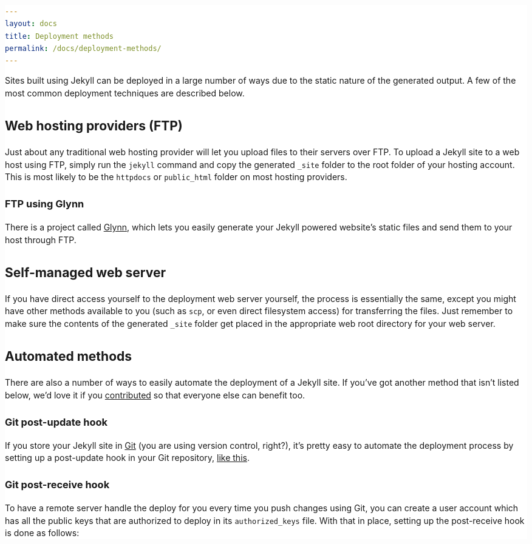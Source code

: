 ```yaml
---
layout: docs
title: Deployment methods
permalink: /docs/deployment-methods/
---
```


Sites built using Jekyll can be deployed in a large number of ways due to the static nature of the generated output. A few of the most common deployment techniques are described below.

## Web hosting providers (FTP)

Just about any traditional web hosting provider will let you upload files to their servers over FTP. To upload a Jekyll site to a web host using FTP, simply run the `jekyll` command and copy the generated `_site` folder to the root folder of your hosting account. This is most likely to be the `httpdocs` or `public_html` folder on most hosting providers.

### FTP using Glynn

There is a project called [Glynn](https://github.com/dmathieu/glynn), which lets you easily generate your Jekyll powered website’s static files and
send them to your host through FTP.

## Self-managed web server

If you have direct access yourself to the deployment web server yourself, the process is essentially the same, except you might have other methods available to you (such as `scp`, or even direct filesystem access) for transferring the files. Just remember to make sure the contents of the generated `_site` folder get placed in the appropriate web root directory for your web server.

## Automated methods

There are also a number of ways to easily automate the deployment of a Jekyll site. If you’ve got another method that isn’t listed below, we’d love it if you [contributed](../contributing/) so that everyone else can benefit too.

### Git post-update hook

If you store your Jekyll site in [Git](https://git-scm.com/) (you are using
version control, right?), it’s pretty easy to automate the
deployment process by setting up a post-update hook in your Git
repository, [like
this](http://web.archive.org/web/20091223025644/http://www.taknado.com/en/2009/03/26/deploying-a-jekyll-generated-site/).

### Git post-receive hook

To have a remote server handle the deploy for you every time you push changes using Git, you can create a user account which has all the public keys that are authorized to deploy in its `authorized_keys` file. With that in place, setting up the post-receive hook is done as follows:
